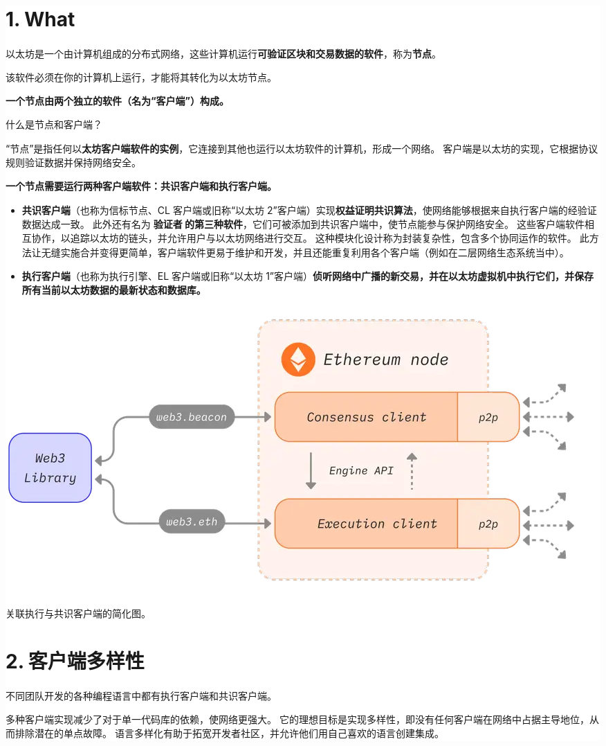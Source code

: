 # 1. What

以太坊是一个由计算机组成的分布式网络，这些计算机运行**可验证区块和交易数据的软件**，称为**节点**。 

该软件必须在你的计算机上运行，才能将其转化为以太坊节点。 

**一个节点由两个独立的软件（名为“客户端”）构成。**

什么是节点和客户端？

“节点”是指任何以**太坊客户端软件的实例**，它连接到其他也运行以太坊软件的计算机，形成一个网络。 
客户端是以太坊的实现，它根据协议规则验证数据并保持网络安全。 

**一个节点需要运行两种客户端软件：共识客户端和执行客户端。**

- **共识客户端**（也称为信标节点、CL 客户端或旧称“以太坊 2”客户端）实现**权益证明共识算法**，使网络能够根据来自执行客户端的经验证数据达成一致。 此外还有名为 **验证者 的第三种软件**，它们可被添加到共识客户端中，使节点能参与保护网络安全。
这些客户端软件相互协作，以追踪以太坊的链头，并允许用户与以太坊网络进行交互。 
这种模块化设计称为封装复杂性，包含多个协同运作的软件。 
此方法让无缝实施合并变得更简单，客户端软件更易于维护和开发，并且还能重复利用各个客户端（例如在二层网络生态系统当中）。

- **执行客户端**（也称为执行引擎、EL 客户端或旧称“以太坊 1”客户端）**侦听网络中广播的新交易，并在以太坊虚拟机中执行它们，并保存所有当前以太坊数据的最新状态和数据库。**

![alt text](image.png)

关联执行与共识客户端的简化图。


# 2. 客户端多样性

不同团队开发的各种编程语言中都有执行客户端和共识客户端。

多种客户端实现减少了对于单一代码库的依赖，使网络更强大。 它的理想目标是实现多样性，即没有任何客户端在网络中占据主导地位，从而排除潜在的单点故障。 语言多样化有助于拓宽开发者社区，并允许他们用自己喜欢的语言创建集成。
